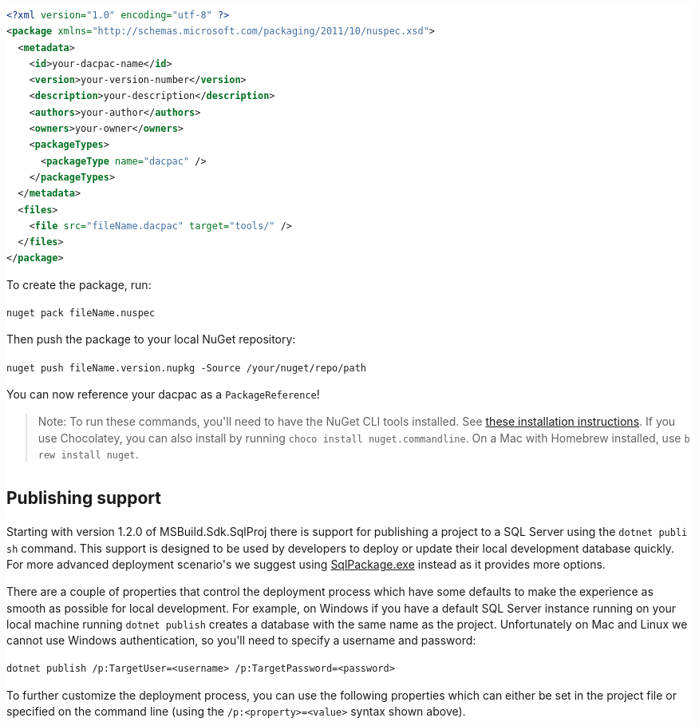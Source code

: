 ```xml
<?xml version="1.0" encoding="utf-8" ?>
<package xmlns="http://schemas.microsoft.com/packaging/2011/10/nuspec.xsd">
  <metadata>
    <id>your-dacpac-name</id>
    <version>your-version-number</version>
    <description>your-description</description>
    <authors>your-author</authors>
    <owners>your-owner</owners>
    <packageTypes>
      <packageType name="dacpac" />
    </packageTypes>
  </metadata>
  <files>
    <file src="fileName.dacpac" target="tools/" />
  </files>
</package>
```

To create the package, run: 
```
nuget pack fileName.nuspec
```

Then push the package to your local NuGet repository: 
```
nuget push fileName.version.nupkg -Source /your/nuget/repo/path
```

You can now reference your dacpac as a `PackageReference`!

> Note: To run these commands, you'll need to have the NuGet CLI tools installed. See [these installation instructions](https://docs.microsoft.com/nuget/install-nuget-client-tools#nugetexe-cli). If you use Chocolatey, you can also install by running `choco install nuget.commandline`. On a Mac with Homebrew installed, use `brew install nuget`.

## Publishing support
Starting with version 1.2.0 of MSBuild.Sdk.SqlProj there is support for publishing a project to a SQL Server using the `dotnet publish` command. This support is designed to be used by developers to deploy or update their local development database quickly. For more advanced deployment scenario's we suggest using [SqlPackage.exe](https://docs.microsoft.com/en-us/sql/tools/sqlpackage/sqlpackage?view=sql-server-ver15) instead as it provides more options.

There are a couple of properties that control the deployment process which have some defaults to make the experience as smooth as possible for local development. For example, on Windows if you have a default SQL Server instance running on your local machine running `dotnet publish` creates a database with the same name as the project. Unfortunately on Mac and Linux we cannot use Windows authentication, so you'll need to specify a username and password:

```
dotnet publish /p:TargetUser=<username> /p:TargetPassword=<password>
```

To further customize the deployment process, you can use the following properties which can either be set in the project file or specified on the command line (using the `/p:<property>=<value>` syntax shown above).
